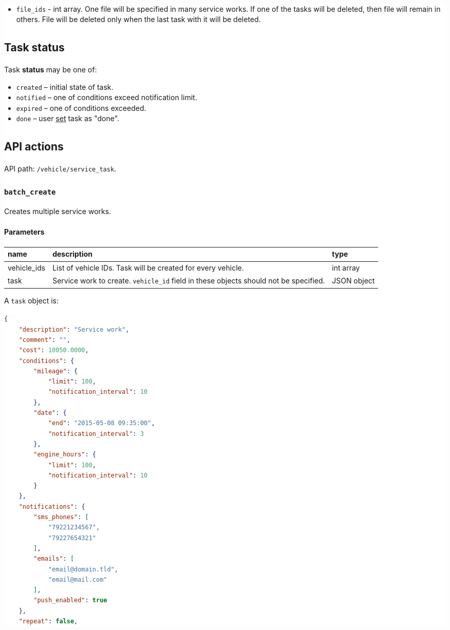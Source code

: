 * `file_ids` - int array. One file will be specified in many service works. If one of the tasks will be deleted,
  then file will remain in others. File will be deleted only when the last task with it will be deleted.


## Task status

Task **status** may be one of:

* `created` – initial state of task.
* `notified` – one of conditions exceed notification limit.
* `expired` – one of conditions exceeded.
* `done` – user [set](#set_status) task as "done".


## API actions

API path: `/vehicle/service_task`.

### `batch_create`

Creates multiple service works.

#### Parameters


| name        | description                                                                          | type        |
|:------------|:-------------------------------------------------------------------------------------|:------------|
| vehicle_ids | List of vehicle IDs. Task will be created for every vehicle.                         | int array   |
| task        | Service work to create. `vehicle_id` field in these objects should not be specified. | JSON object |

A `task` object is:

```json
{
    "description": "Service work",
    "comment": "",
    "cost": 10050.0000,
    "conditions": {
        "mileage": {
            "limit": 100,
            "notification_interval": 10
        },
        "date": {
            "end": "2015-05-08 09:35:00",
            "notification_interval": 3
        },
        "engine_hours": {
            "limit": 100,
            "notification_interval": 10
        }
    },
    "notifications": {
        "sms_phones": [
            "79221234567",
            "79227654321"
        ],
        "emails": [
            "email@domain.tld",
            "email@mail.com"
        ],
        "push_enabled": true
    },
    "repeat": false,
```